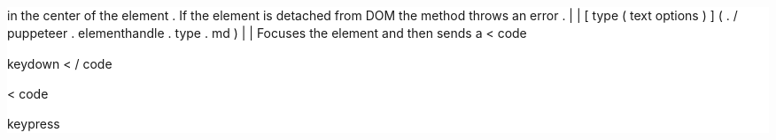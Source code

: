 in
the
center
of
the
element
.
If
the
element
is
detached
from
DOM
the
method
throws
an
error
.
|
|
[
type
(
text
options
)
]
(
.
/
puppeteer
.
elementhandle
.
type
.
md
)
|
|
Focuses
the
element
and
then
sends
a
<
code
>
keydown
<
/
code
>
<
code
>
keypress
